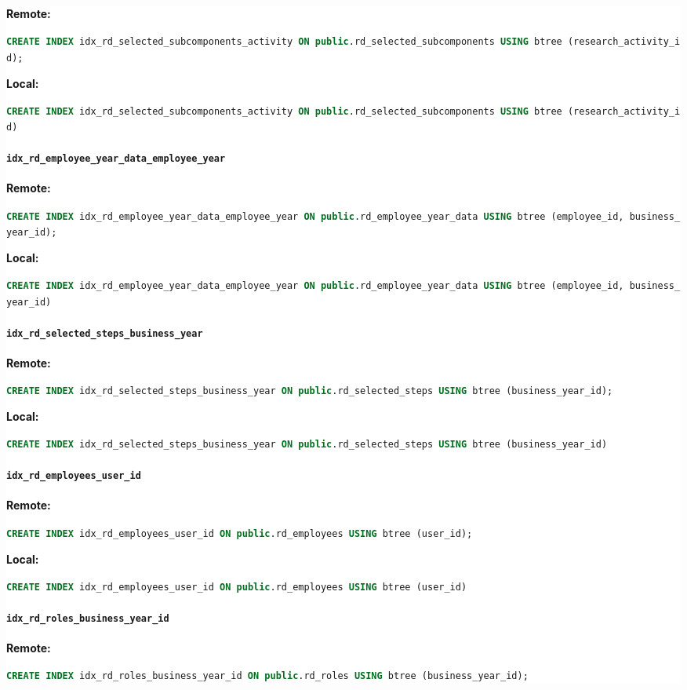 **Remote:**
```sql
CREATE INDEX idx_rd_selected_subcomponents_activity ON public.rd_selected_subcomponents USING btree (research_activity_id);
```

**Local:**
```sql
CREATE INDEX idx_rd_selected_subcomponents_activity ON public.rd_selected_subcomponents USING btree (research_activity_id)
```

#### `idx_rd_employee_year_data_employee_year`

**Remote:**
```sql
CREATE INDEX idx_rd_employee_year_data_employee_year ON public.rd_employee_year_data USING btree (employee_id, business_year_id);
```

**Local:**
```sql
CREATE INDEX idx_rd_employee_year_data_employee_year ON public.rd_employee_year_data USING btree (employee_id, business_year_id)
```

#### `idx_rd_selected_steps_business_year`

**Remote:**
```sql
CREATE INDEX idx_rd_selected_steps_business_year ON public.rd_selected_steps USING btree (business_year_id);
```

**Local:**
```sql
CREATE INDEX idx_rd_selected_steps_business_year ON public.rd_selected_steps USING btree (business_year_id)
```

#### `idx_rd_employees_user_id`

**Remote:**
```sql
CREATE INDEX idx_rd_employees_user_id ON public.rd_employees USING btree (user_id);
```

**Local:**
```sql
CREATE INDEX idx_rd_employees_user_id ON public.rd_employees USING btree (user_id)
```

#### `idx_rd_roles_business_year_id`

**Remote:**
```sql
CREATE INDEX idx_rd_roles_business_year_id ON public.rd_roles USING btree (business_year_id);
```
